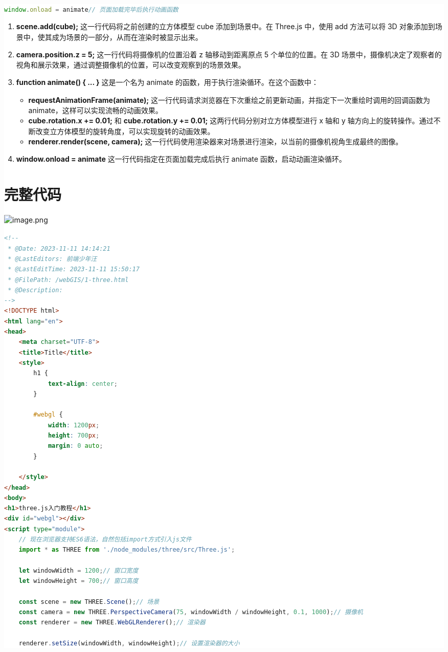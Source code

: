 ```js
window.onload = animate// 页面加载完毕后执行动画函数
```

1.  **scene.add(cube);** 这一行代码将之前创建的立方体模型 cube 添加到场景中。在 Three.js 中，使用 add 方法可以将 3D 对象添加到场景中，使其成为场景的一部分，从而在渲染时被显示出来。

1.  **camera.position.z = 5;** 这一行代码将摄像机的位置沿着 z 轴移动到距离原点 5 个单位的位置。在 3D 场景中，摄像机决定了观察者的视角和展示效果，通过调整摄像机的位置，可以改变观察到的场景效果。

1.  **function animate() { ... }** 这是一个名为 animate 的函数，用于执行渲染循环。在这个函数中：

    -   **requestAnimationFrame(animate);**  这一行代码请求浏览器在下次重绘之前更新动画，并指定下一次重绘时调用的回调函数为 animate，这样可以实现流畅的动画效果。
    -   **cube.rotation.x += 0.01;**  和 **cube.rotation.y += 0.01;**  这两行代码分别对立方体模型进行 x 轴和 y 轴方向上的旋转操作。通过不断改变立方体模型的旋转角度，可以实现旋转的动画效果。
    -   **renderer.render(scene, camera);**  这一行代码使用渲染器来对场景进行渲染，以当前的摄像机视角生成最终的图像。

1.  **window.onload = animate** 这一行代码指定在页面加载完成后执行 animate 函数，启动动画渲染循环。

# 完整代码

![image.png](https://p9-juejin.byteimg.com/tos-cn-i-k3u1fbpfcp/138588b00600454e8d62599872771c1d~tplv-k3u1fbpfcp-jj-mark:0:0:0:0:q75.image#?w=2984&h=1722&s=143802&e=png&a=1&b=000000)
```html
<!--
 * @Date: 2023-11-11 14:14:21
 * @LastEditors: 前端少年汪  
 * @LastEditTime: 2023-11-11 15:50:17
 * @FilePath: /webGIS/1-three.html
 * @Description: 
-->
<!DOCTYPE html>
<html lang="en">
<head>
    <meta charset="UTF-8">
    <title>Title</title>
    <style>
        h1 {
            text-align: center;
        }

        #webgl {
            width: 1200px;
            height: 700px;
            margin: 0 auto;
        }

    </style>
</head>
<body>
<h1>three.js入门教程</h1>
<div id="webgl"></div>
<script type="module">
    // 现在浏览器支持ES6语法，自然包括import方式引入js文件
    import * as THREE from './node_modules/three/src/Three.js';

    let windowWidth = 1200;// 窗口宽度
    let windowHeight = 700;// 窗口高度

    const scene = new THREE.Scene();// 场景
    const camera = new THREE.PerspectiveCamera(75, windowWidth / windowHeight, 0.1, 1000);// 摄像机
    const renderer = new THREE.WebGLRenderer();// 渲染器

    renderer.setSize(windowWidth, windowHeight);// 设置渲染器的大小

```